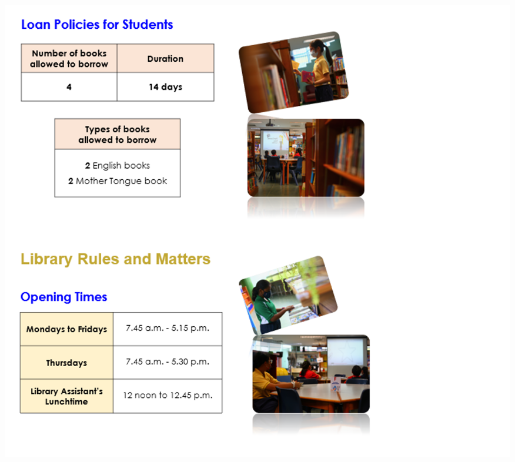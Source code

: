 <img src="/images/loan%20policies.png" 
     style="width:75%">
<img src="/images/library%20rules.png" 
     style="width:75%">		 
